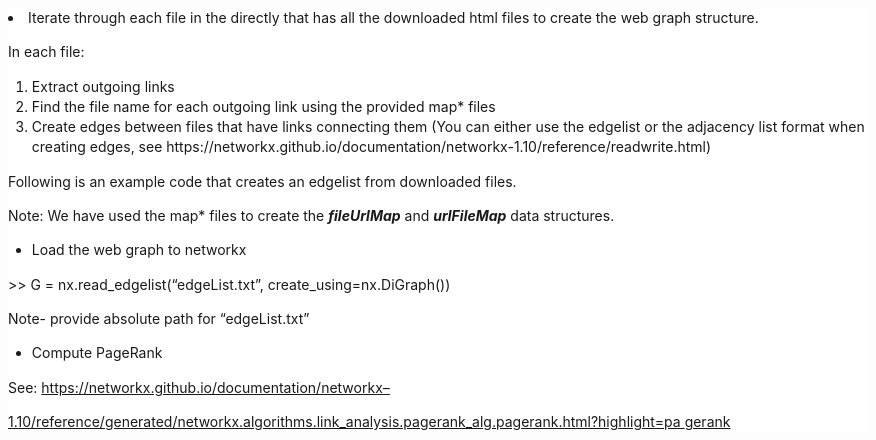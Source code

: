  <li>Iterate through each file in the directly that has all the downloaded html files to create the web graph structure.</li>

</ul>

In each file:

<ol>

 <li>Extract outgoing links</li>

 <li>Find the file name for each outgoing link using the provided map* files</li>

 <li>Create edges between files that have links connecting them (You can either use the edgelist or the adjacency list format when creating edges, see https://networkx.github.io/documentation/networkx-1.10/reference/readwrite.html)</li>

</ol>




Following is an example code that creates an edgelist from downloaded files.










Note: We have used the map* files to create the <strong><em>fileUrlMap</em></strong> and <strong><em>urlFileMap</em></strong> data structures.







<ul>

 <li>Load the web graph to networkx</li>

</ul>




&gt;&gt; G = nx.read_edgelist(“edgeList.txt”, create_using=nx.DiGraph())

Note- provide absolute path for “edgeList.txt”

<ul>

 <li>Compute PageRank</li>

</ul>

See: <a href="https://networkx.github.io/documentation/networkx-1.10/reference/generated/networkx.algorithms.link_analysis.pagerank_alg.pagerank.html?highlight=pagerank">https://networkx.github.io/documentation/networkx</a><a href="https://networkx.github.io/documentation/networkx-1.10/reference/generated/networkx.algorithms.link_analysis.pagerank_alg.pagerank.html?highlight=pagerank">–</a>

<a href="https://networkx.github.io/documentation/networkx-1.10/reference/generated/networkx.algorithms.link_analysis.pagerank_alg.pagerank.html?highlight=pagerank">1.10/reference/generated/networkx.algorithms.link_analysis.pagerank_alg.pagerank.html?highlight=pa </a><a href="https://networkx.github.io/documentation/networkx-1.10/reference/generated/networkx.algorithms.link_analysis.pagerank_alg.pagerank.html?highlight=pagerank">gerank</a>







<strong> </strong>